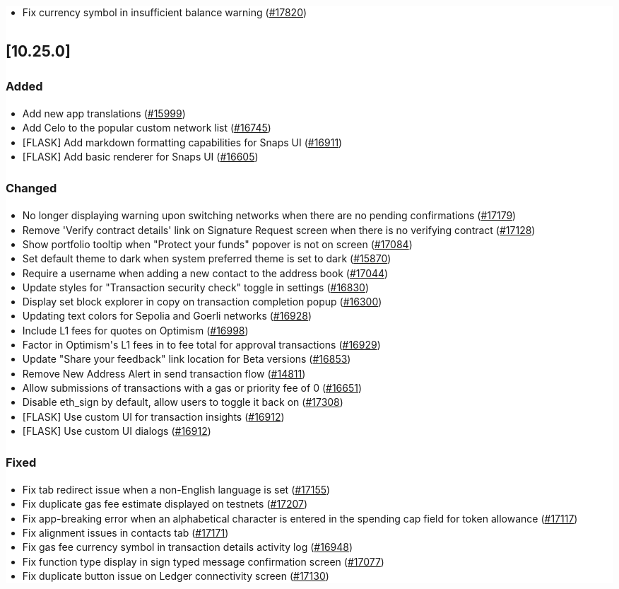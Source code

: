 - Fix currency symbol in insufficient balance warning ([#17820](https://github.com/MetaMask/metamask-extension/pull/17820))

## [10.25.0]
### Added
- Add new app translations ([#15999](https://github.com/MetaMask/metamask-extension/pull/15999))
- Add Celo to the popular custom network list ([#16745](https://github.com/MetaMask/metamask-extension/pull/16745))
- [FLASK] Add markdown formatting capabilities for Snaps UI ([#16911](https://github.com/MetaMask/metamask-extension/pull/16911))
- [FLASK] Add basic renderer for Snaps UI ([#16605](https://github.com/MetaMask/metamask-extension/pull/16605))

### Changed
- No longer displaying warning upon switching networks when there are no pending confirmations ([#17179](https://github.com/MetaMask/metamask-extension/pull/17179))
- Remove 'Verify contract details' link on Signature Request screen when there is no verifying contract ([#17128](https://github.com/MetaMask/metamask-extension/pull/17128))
- Show portfolio tooltip when "Protect your funds" popover is not on screen ([#17084](https://github.com/MetaMask/metamask-extension/pull/17084))
- Set default theme to dark when system preferred theme is set to dark ([#15870](https://github.com/MetaMask/metamask-extension/pull/15870))
- Require a username when adding a new contact to the address book ([#17044](https://github.com/MetaMask/metamask-extension/pull/17044))
- Update styles for "Transaction security check" toggle in settings ([#16830](https://github.com/MetaMask/metamask-extension/pull/16830))
- Display set block explorer in copy on transaction completion popup ([#16300](https://github.com/MetaMask/metamask-extension/pull/16300))
- Updating text colors for Sepolia and Goerli networks ([#16928](https://github.com/MetaMask/metamask-extension/pull/16928))
- Include L1 fees for quotes on Optimism ([#16998](https://github.com/MetaMask/metamask-extension/pull/16998))
- Factor in Optimism's L1 fees in to fee total for approval transactions ([#16929](https://github.com/MetaMask/metamask-extension/pull/16929))
- Update "Share your feedback" link location for Beta versions ([#16853](https://github.com/MetaMask/metamask-extension/pull/16853))
- Remove New Address Alert in send transaction flow ([#14811](https://github.com/MetaMask/metamask-extension/pull/14811))
- Allow submissions of transactions with a gas or priority fee of 0 ([#16651](https://github.com/MetaMask/metamask-extension/pull/16651))
- Disable eth_sign by default, allow users to toggle it back on ([#17308](https://github.com/MetaMask/metamask-extension/pull/17308))
- [FLASK] Use custom UI for transaction insights ([#16912](https://github.com/MetaMask/metamask-extension/pull/16912))
- [FLASK] Use custom UI dialogs ([#16912](https://github.com/MetaMask/metamask-extension/pull/16912))

### Fixed
- Fix tab redirect issue when a non-English language is set ([#17155](https://github.com/MetaMask/metamask-extension/pull/17155))
- Fix duplicate gas fee estimate displayed on testnets ([#17207](https://github.com/MetaMask/metamask-extension/pull/17207))
- Fix app-breaking error when an alphabetical character is entered in the spending cap field for token allowance ([#17117](https://github.com/MetaMask/metamask-extension/pull/17117))
- Fix alignment issues in contacts tab ([#17171](https://github.com/MetaMask/metamask-extension/pull/17171))
- Fix gas fee currency symbol in transaction details activity log ([#16948](https://github.com/MetaMask/metamask-extension/pull/16948))
- Fix function type display in sign typed message confirmation screen ([#17077](https://github.com/MetaMask/metamask-extension/pull/17077))
- Fix duplicate button issue on Ledger connectivity screen ([#17130](https://github.com/MetaMask/metamask-extension/pull/17130))